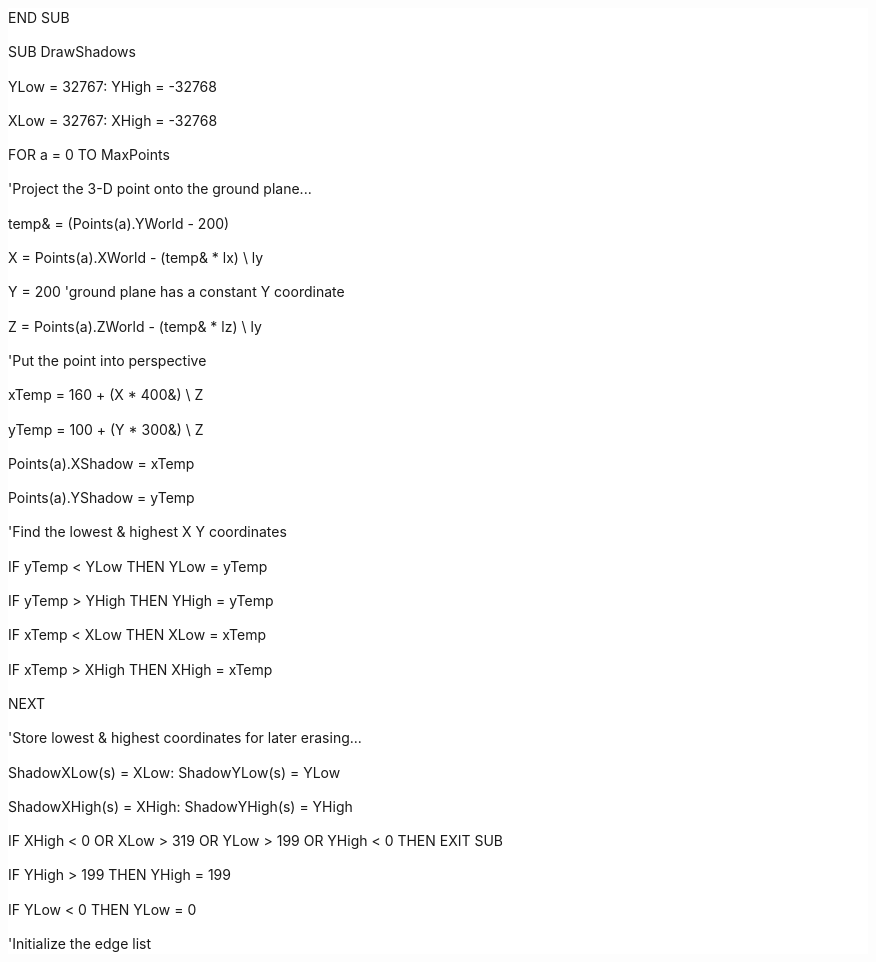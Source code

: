 END SUB

 

SUB DrawShadows

YLow = 32767: YHigh = -32768

XLow = 32767: XHigh = -32768

FOR a = 0 TO MaxPoints

'Project the 3-D point onto the ground plane...

temp& = (Points(a).YWorld - 200)

X = Points(a).XWorld - (temp& * lx) \ ly

Y = 200 'ground plane has a constant Y coordinate

Z = Points(a).ZWorld - (temp& * lz) \ ly

'Put the point into perspective

xTemp = 160 + (X * 400&) \ Z

yTemp = 100 + (Y * 300&) \ Z

 

Points(a).XShadow = xTemp

Points(a).YShadow = yTemp

 

'Find the lowest & highest X Y coordinates

IF yTemp < YLow THEN YLow = yTemp

 

IF yTemp > YHigh THEN YHigh = yTemp

IF xTemp < XLow THEN XLow = xTemp

IF xTemp > XHigh THEN XHigh = xTemp

NEXT

 

'Store lowest & highest coordinates for later erasing...

ShadowXLow(s) = XLow: ShadowYLow(s) = YLow

 

ShadowXHigh(s) = XHigh: ShadowYHigh(s) = YHigh

IF XHigh < 0 OR XLow > 319 OR YLow > 199 OR YHigh < 0 THEN EXIT SUB

IF YHigh > 199 THEN YHigh = 199

IF YLow < 0 THEN YLow = 0

 

'Initialize the edge list
